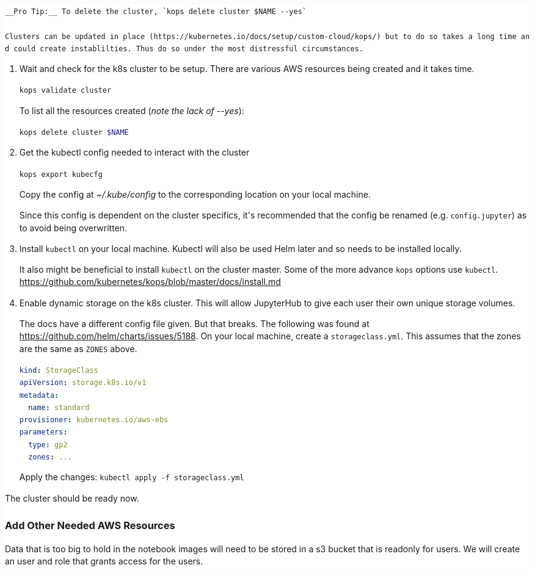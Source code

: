     __Pro Tip:__ To delete the cluster, `kops delete cluster $NAME --yes`

    Clusters can be updated in place (https://kubernetes.io/docs/setup/custom-cloud/kops/) but to do so takes a long time and could create instablilties. Thus do so under the most distressful circumstances.
    
1. Wait and check for the k8s cluster to be setup. There are various AWS resources being created and it takes time. 

    `kops validate cluster`
    
    To list all the resources created (_note the lack of --yes_): 
    
    ```bash
    kops delete cluster $NAME
    ```

1. Get the kubectl config needed to interact with the cluster

    `kops export kubecfg`

    Copy the config at _~/.kube/config_ to the corresponding location on your local machine.

    Since this config is dependent on the cluster specifics, it's recommended that the config be renamed (e.g. `config.jupyter`) as to avoid being overwritten.

1. Install `kubectl` on your local machine. Kubectl will also be used Helm later and so needs to be installed locally.

    It also might be beneficial to install `kubectl` on the cluster master. Some of the more advance `kops` options use `kubectl`. https://github.com/kubernetes/kops/blob/master/docs/install.md

1. Enable dynamic storage on the k8s cluster. This will allow JupyterHub to give each user their own unique storage volumes.

    The docs have a different config file given. But that breaks. The following was found at https://github.com/helm/charts/issues/5188. 
    On your local machine, create a `storageclass.yml`. This assumes that the zones are the same as `ZONES` above.
    
    ```yaml
    kind: StorageClass
    apiVersion: storage.k8s.io/v1
    metadata:
      name: standard
    provisioner: kubernetes.io/aws-ebs
    parameters:
      type: gp2
      zones: ...
    ```

    Apply the changes: `kubectl apply -f storageclass.yml`

The cluster should be ready now.

### Add Other Needed AWS Resources

Data that is too big to hold in the notebook images will need to be stored in a s3 bucket that is readonly for users. We will create an user and role that grants access for the users.
